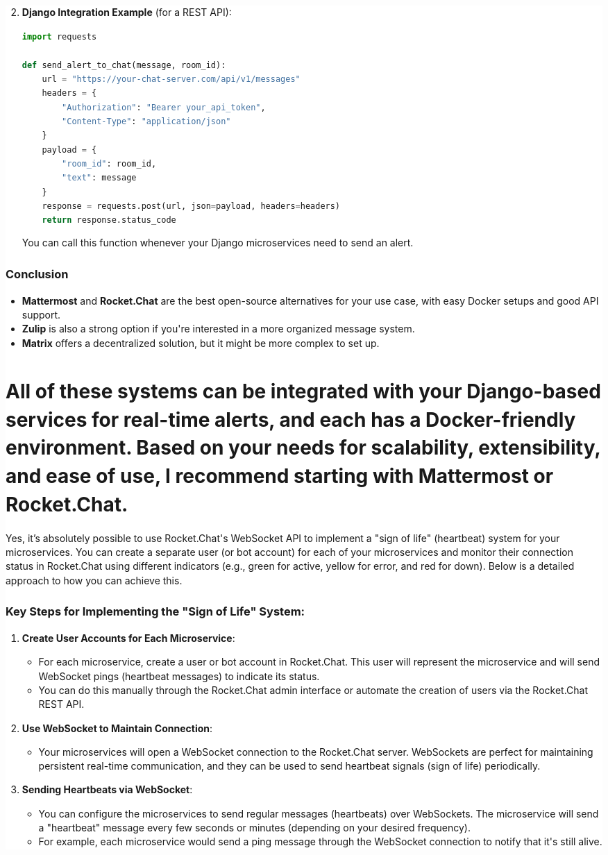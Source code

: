 2. **Django Integration Example** (for a REST API):
   ```python
   import requests
   
   def send_alert_to_chat(message, room_id):
       url = "https://your-chat-server.com/api/v1/messages"
       headers = {
           "Authorization": "Bearer your_api_token",
           "Content-Type": "application/json"
       }
       payload = {
           "room_id": room_id,
           "text": message
       }
       response = requests.post(url, json=payload, headers=headers)
       return response.status_code
   ```
   You can call this function whenever your Django microservices need to send an alert.

### Conclusion
- **Mattermost** and **Rocket.Chat** are the best open-source alternatives for your use case, with easy Docker setups and good API support.
- **Zulip** is also a strong option if you're interested in a more organized message system.
- **Matrix** offers a decentralized solution, but it might be more complex to set up.

All of these systems can be integrated with your Django-based services for real-time alerts, and each has a Docker-friendly environment. Based on your needs for scalability, extensibility, and ease of use, I recommend starting with **Mattermost** or **Rocket.Chat**.
=======================================
Yes, it’s absolutely possible to use Rocket.Chat's WebSocket API to implement a "sign of life" (heartbeat) system for your microservices. You can create a separate user (or bot account) for each of your microservices and monitor their connection status in Rocket.Chat using different indicators (e.g., green for active, yellow for error, and red for down). Below is a detailed approach to how you can achieve this.

### Key Steps for Implementing the "Sign of Life" System:

1. **Create User Accounts for Each Microservice**:
   - For each microservice, create a user or bot account in Rocket.Chat. This user will represent the microservice and will send WebSocket pings (heartbeat messages) to indicate its status.
   - You can do this manually through the Rocket.Chat admin interface or automate the creation of users via the Rocket.Chat REST API.

2. **Use WebSocket to Maintain Connection**:
   - Your microservices will open a WebSocket connection to the Rocket.Chat server. WebSockets are perfect for maintaining persistent real-time communication, and they can be used to send heartbeat signals (sign of life) periodically.

3. **Sending Heartbeats via WebSocket**:
   - You can configure the microservices to send regular messages (heartbeats) over WebSockets. The microservice will send a "heartbeat" message every few seconds or minutes (depending on your desired frequency).
   - For example, each microservice would send a ping message through the WebSocket connection to notify that it's still alive.
